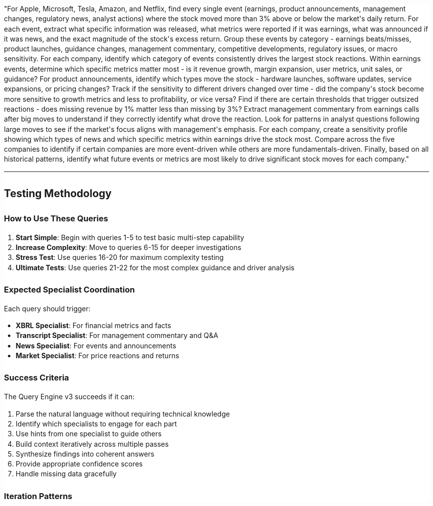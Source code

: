 "For Apple, Microsoft, Tesla, Amazon, and Netflix, find every single event (earnings, product announcements, management changes, regulatory news, analyst actions) where the stock moved more than 3% above or below the market's daily return. For each event, extract what specific information was released, what metrics were reported if it was earnings, what was announced if it was news, and the exact magnitude of the stock's excess return. Group these events by category - earnings beats/misses, product launches, guidance changes, management commentary, competitive developments, regulatory issues, or macro sensitivity. For each company, identify which category of events consistently drives the largest stock reactions. Within earnings events, determine which specific metrics matter most - is it revenue growth, margin expansion, user metrics, unit sales, or guidance? For product announcements, identify which types move the stock - hardware launches, software updates, service expansions, or pricing changes? Track if the sensitivity to different drivers changed over time - did the company's stock become more sensitive to growth metrics and less to profitability, or vice versa? Find if there are certain thresholds that trigger outsized reactions - does missing revenue by 1% matter less than missing by 3%? Extract management commentary from earnings calls after big moves to understand if they correctly identify what drove the reaction. Look for patterns in analyst questions following large moves to see if the market's focus aligns with management's emphasis. For each company, create a sensitivity profile showing which types of news and which specific metrics within earnings drive the stock most. Compare across the five companies to identify if certain companies are more event-driven while others are more fundamentals-driven. Finally, based on all historical patterns, identify what future events or metrics are most likely to drive significant stock moves for each company."

---

## Testing Methodology

### How to Use These Queries

1. **Start Simple**: Begin with queries 1-5 to test basic multi-step capability
2. **Increase Complexity**: Move to queries 6-15 for deeper investigations
3. **Stress Test**: Use queries 16-20 for maximum complexity testing
4. **Ultimate Tests**: Use queries 21-22 for the most complex guidance and driver analysis

### Expected Specialist Coordination

Each query should trigger:
- **XBRL Specialist**: For financial metrics and facts
- **Transcript Specialist**: For management commentary and Q&A
- **News Specialist**: For events and announcements
- **Market Specialist**: For price reactions and returns

### Success Criteria

The Query Engine v3 succeeds if it can:
1. Parse the natural language without requiring technical knowledge
2. Identify which specialists to engage for each part
3. Use hints from one specialist to guide others
4. Build context iteratively across multiple passes
5. Synthesize findings into coherent answers
6. Provide appropriate confidence scores
7. Handle missing data gracefully

### Iteration Patterns
